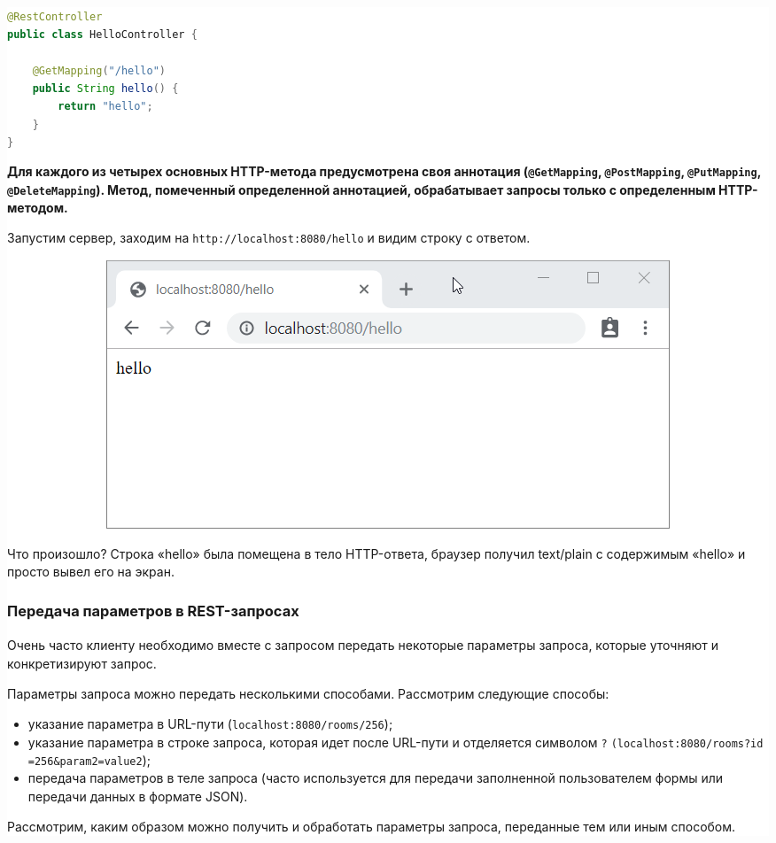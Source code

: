 ```java
@RestController
public class HelloController {

    @GetMapping("/hello")
    public String hello() {
        return "hello";
    }
}
```

**Для каждого из четырех основных HTTP-метода предусмотрена своя аннотация (`@GetMapping`, `@PostMapping`, `@PutMapping`, `@DeleteMapping`). Метод, помеченный определенной аннотацией, обрабатывает запросы только с определенным HTTP-методом.**

Запустим сервер, заходим на `http://localhost:8080/hello` и видим строку с ответом.

<p align="center">
  <img src="img/img_4.png" />
</p>

Что произошло? Строка «hello» была помещена в тело HTTP-ответа, браузер получил text/plain с содержимым «hello» и просто вывел его на экран.

### Передача параметров в REST-запросах

Очень часто клиенту необходимо вместе с запросом передать некоторые параметры запроса, которые уточняют и конкретизируют запрос.

Параметры запроса можно передать несколькими способами. Рассмотрим следующие способы:

- указание параметра в URL-пути (`localhost:8080/rooms/256`);
- указание параметра в строке запроса, которая идет после URL-пути и отделяется символом `?` `(localhost:8080/rooms?id=256&param2=value2`);
- передача параметров в теле запроса (часто используется для передачи заполненной пользователем формы или передачи данных в формате JSON).

Рассмотрим, каким образом можно получить и обработать параметры запроса, переданные тем или иным способом.
